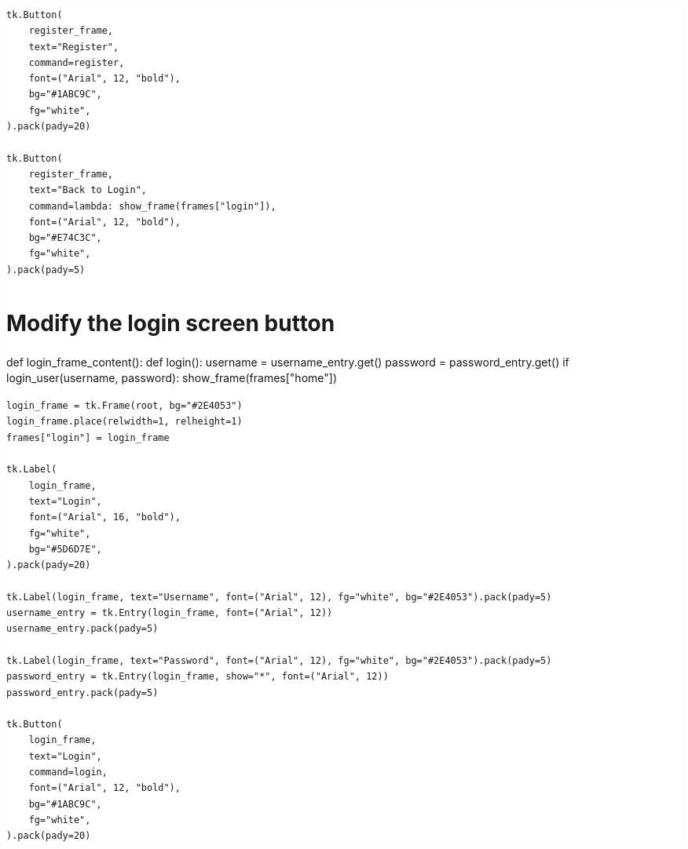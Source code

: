     tk.Button(
        register_frame,
        text="Register",
        command=register,
        font=("Arial", 12, "bold"),
        bg="#1ABC9C",
        fg="white",
    ).pack(pady=20)

    tk.Button(
        register_frame,
        text="Back to Login",
        command=lambda: show_frame(frames["login"]),
        font=("Arial", 12, "bold"),
        bg="#E74C3C",
        fg="white",
    ).pack(pady=5)

# Modify the login screen button
def login_frame_content():
    def login():
        username = username_entry.get()
        password = password_entry.get()
        if login_user(username, password):
            show_frame(frames["home"])

    login_frame = tk.Frame(root, bg="#2E4053")
    login_frame.place(relwidth=1, relheight=1)
    frames["login"] = login_frame

    tk.Label(
        login_frame,
        text="Login",
        font=("Arial", 16, "bold"),
        fg="white",
        bg="#5D6D7E",
    ).pack(pady=20)

    tk.Label(login_frame, text="Username", font=("Arial", 12), fg="white", bg="#2E4053").pack(pady=5)
    username_entry = tk.Entry(login_frame, font=("Arial", 12))
    username_entry.pack(pady=5)

    tk.Label(login_frame, text="Password", font=("Arial", 12), fg="white", bg="#2E4053").pack(pady=5)
    password_entry = tk.Entry(login_frame, show="*", font=("Arial", 12))
    password_entry.pack(pady=5)

    tk.Button(
        login_frame,
        text="Login",
        command=login,
        font=("Arial", 12, "bold"),
        bg="#1ABC9C",
        fg="white",
    ).pack(pady=20)
